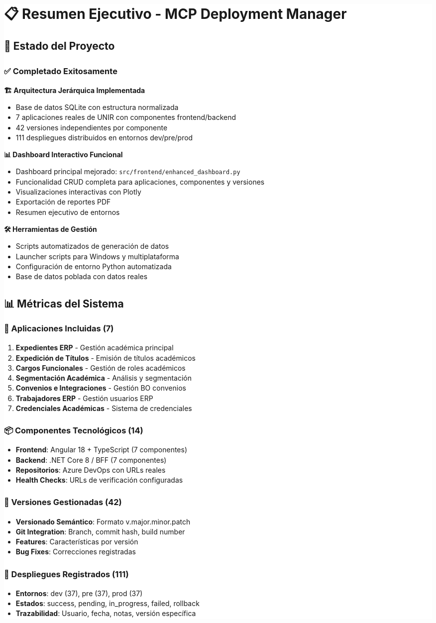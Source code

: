 # 📋 Resumen Ejecutivo - MCP Deployment Manager

## 🎯 Estado del Proyecto

### ✅ Completado Exitosamente

**🏗️ Arquitectura Jerárquica Implementada**
- Base de datos SQLite con estructura normalizada
- 7 aplicaciones reales de UNIR con componentes frontend/backend
- 42 versiones independientes por componente
- 111 despliegues distribuidos en entornos dev/pre/prod

**📊 Dashboard Interactivo Funcional**
- Dashboard principal mejorado: `src/frontend/enhanced_dashboard.py`
- Funcionalidad CRUD completa para aplicaciones, componentes y versiones
- Visualizaciones interactivas con Plotly
- Exportación de reportes PDF
- Resumen ejecutivo de entornos

**🛠️ Herramientas de Gestión**
- Scripts automatizados de generación de datos
- Launcher scripts para Windows y multiplataforma
- Configuración de entorno Python automatizada
- Base de datos poblada con datos reales

## 📊 Métricas del Sistema

### 🏢 Aplicaciones Incluidas (7)
1. **Expedientes ERP** - Gestión académica principal
2. **Expedición de Títulos** - Emisión de títulos académicos
3. **Cargos Funcionales** - Gestión de roles académicos
4. **Segmentación Académica** - Análisis y segmentación
5. **Convenios e Integraciones** - Gestión BO convenios
6. **Trabajadores ERP** - Gestión usuarios ERP
7. **Credenciales Académicas** - Sistema de credenciales

### 📦 Componentes Tecnológicos (14)
- **Frontend**: Angular 18 + TypeScript (7 componentes)
- **Backend**: .NET Core 8 / BFF (7 componentes)
- **Repositorios**: Azure DevOps con URLs reales
- **Health Checks**: URLs de verificación configuradas

### 🔖 Versiones Gestionadas (42)
- **Versionado Semántico**: Formato v.major.minor.patch
- **Git Integration**: Branch, commit hash, build number
- **Features**: Características por versión
- **Bug Fixes**: Correcciones registradas

### 🚀 Despliegues Registrados (111)
- **Entornos**: dev (37), pre (37), prod (37)
- **Estados**: success, pending, in_progress, failed, rollback
- **Trazabilidad**: Usuario, fecha, notas, versión específica
